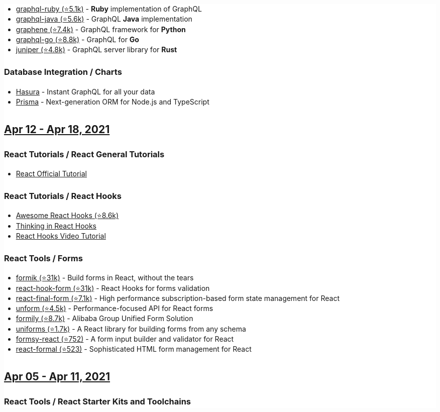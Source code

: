 *   [graphql-ruby (⭐5.1k)](https://github.com/rmosolgo/graphql-ruby) - **Ruby** implementation of GraphQL
*   [graphql-java (⭐5.6k)](https://github.com/graphql-java/graphql-java) - GraphQL **Java** implementation
*   [graphene (⭐7.4k)](https://github.com/graphql-python/graphene) - GraphQL framework for **Python**
*   [graphql-go (⭐8.8k)](https://github.com/graphql-go/graphql) - GraphQL for **Go**
*   [juniper (⭐4.8k)](https://github.com/graphql-rust/juniper) - GraphQL server library for **Rust**

### Database Integration / Charts

*   [Hasura](https://hasura.io/) - Instant GraphQL for all your data
*   [Prisma](https://www.prisma.io/) - Next-generation ORM
    for Node.js and TypeScript

## [Apr 12 - Apr 18, 2021](/content/2021/15/README.md)

### React Tutorials / React General Tutorials

*   [React Official Tutorial](https://reactjs.org/tutorial/tutorial.html)

### React Tutorials / React Hooks

*   [Awesome React Hooks (⭐8.6k)](https://github.com/rehooks/awesome-react-hooks)
*   [Thinking in React Hooks](https://wattenberger.com/blog/react-hooks)
*   [React Hooks Video Tutorial](https://www.youtube.com/playlist?list=PLN3n1USn4xlmyw3ebYuZmGp60mcENitdM)

### React Tools / Forms

*   [formik (⭐31k)](https://github.com/jaredpalmer/formik) - Build forms in React, without the tears
*   [react-hook-form (⭐31k)](https://github.com/react-hook-form/react-hook-form) - React Hooks for forms validation
*   [react-final-form (⭐7.1k)](https://github.com/final-form/react-final-form) - High performance subscription-based form state management for React
*   [unform (⭐4.5k)](https://github.com/Rocketseat/unform) - Performance-focused API for React forms
*   [formily (⭐8.7k)](https://github.com/alibaba/formily) - Alibaba Group Unified Form Solution
*   [uniforms (⭐1.7k)](https://github.com/vazco/uniforms) - A React library for building forms from any schema
*   [formsy-react (⭐752)](https://github.com/formsy/formsy-react/) - A form input builder and validator for React
*   [react-formal (⭐523)](https://github.com/jquense/react-formal) - Sophisticated HTML form management for React

## [Apr 05 - Apr 11, 2021](/content/2021/14/README.md)

### React Tools / React Starter Kits and Toolchains
